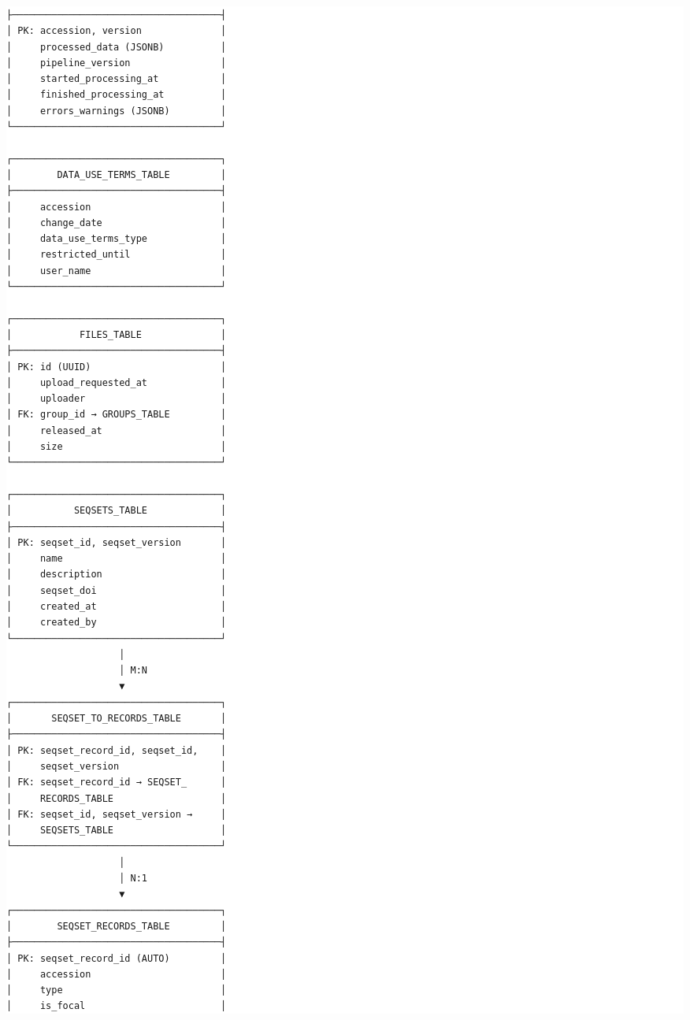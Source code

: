 ```
├─────────────────────────────────────┤
│ PK: accession, version              │
│     processed_data (JSONB)          │
│     pipeline_version                │
│     started_processing_at           │
│     finished_processing_at          │
│     errors_warnings (JSONB)         │
└─────────────────────────────────────┘

┌─────────────────────────────────────┐
│        DATA_USE_TERMS_TABLE         │
├─────────────────────────────────────┤
│     accession                       │
│     change_date                     │
│     data_use_terms_type             │
│     restricted_until                │
│     user_name                       │
└─────────────────────────────────────┘

┌─────────────────────────────────────┐
│            FILES_TABLE              │
├─────────────────────────────────────┤
│ PK: id (UUID)                       │
│     upload_requested_at             │
│     uploader                        │
│ FK: group_id → GROUPS_TABLE         │
│     released_at                     │
│     size                            │
└─────────────────────────────────────┘

┌─────────────────────────────────────┐
│           SEQSETS_TABLE             │
├─────────────────────────────────────┤
│ PK: seqset_id, seqset_version       │
│     name                            │
│     description                     │
│     seqset_doi                      │
│     created_at                      │
│     created_by                      │
└─────────────────────────────────────┘
                    │
                    │ M:N
                    ▼
┌─────────────────────────────────────┐
│       SEQSET_TO_RECORDS_TABLE       │
├─────────────────────────────────────┤
│ PK: seqset_record_id, seqset_id,    │
│     seqset_version                  │
│ FK: seqset_record_id → SEQSET_      │
│     RECORDS_TABLE                   │
│ FK: seqset_id, seqset_version →     │
│     SEQSETS_TABLE                   │
└─────────────────────────────────────┘
                    │
                    │ N:1
                    ▼
┌─────────────────────────────────────┐
│        SEQSET_RECORDS_TABLE         │
├─────────────────────────────────────┤
│ PK: seqset_record_id (AUTO)         │
│     accession                       │
│     type                            │
│     is_focal                        │
```
